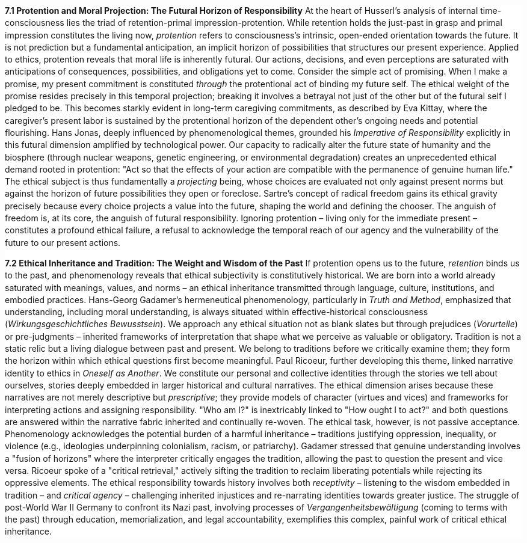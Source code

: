 **7.1 Protention and Moral Projection: The Futural Horizon of Responsibility**
At the heart of Husserl’s analysis of internal time-consciousness lies the triad of retention-primal impression-protention. While retention holds the just-past in grasp and primal impression constitutes the living now, *protention* refers to consciousness’s intrinsic, open-ended orientation towards the future. It is not prediction but a fundamental anticipation, an implicit horizon of possibilities that structures our present experience. Applied to ethics, protention reveals that moral life is inherently futural. Our actions, decisions, and even perceptions are saturated with anticipations of consequences, possibilities, and obligations yet to come. Consider the simple act of promising. When I make a promise, my present commitment is constituted *through* the protentional act of binding my future self. The ethical weight of the promise resides precisely in this temporal projection; breaking it involves a betrayal not just of the other but of the futural self I pledged to be. This becomes starkly evident in long-term caregiving commitments, as described by Eva Kittay, where the caregiver’s present labor is sustained by the protentional horizon of the dependent other’s ongoing needs and potential flourishing. Hans Jonas, deeply influenced by phenomenological themes, grounded his *Imperative of Responsibility* explicitly in this futural dimension amplified by technological power. Our capacity to radically alter the future state of humanity and the biosphere (through nuclear weapons, genetic engineering, or environmental degradation) creates an unprecedented ethical demand rooted in protention: "Act so that the effects of your action are compatible with the permanence of genuine human life." The ethical subject is thus fundamentally a *projecting* being, whose choices are evaluated not only against present norms but against the horizon of future possibilities they open or foreclose. Sartre’s concept of radical freedom gains its ethical gravity precisely because every choice projects a value into the future, shaping the world and defining the chooser. The anguish of freedom is, at its core, the anguish of futural responsibility. Ignoring protention – living only for the immediate present – constitutes a profound ethical failure, a refusal to acknowledge the temporal reach of our agency and the vulnerability of the future to our present actions.

**7.2 Ethical Inheritance and Tradition: The Weight and Wisdom of the Past**
If protention opens us to the future, *retention* binds us to the past, and phenomenology reveals that ethical subjectivity is constitutively historical. We are born into a world already saturated with meanings, values, and norms – an ethical inheritance transmitted through language, culture, institutions, and embodied practices. Hans-Georg Gadamer’s hermeneutical phenomenology, particularly in *Truth and Method*, emphasized that understanding, including moral understanding, is always situated within effective-historical consciousness (*Wirkungsgeschichtliches Bewusstsein*). We approach any ethical situation not as blank slates but through prejudices (*Vorurteile*) or pre-judgments – inherited frameworks of interpretation that shape what we perceive as valuable or obligatory. Tradition is not a static relic but a living dialogue between past and present. We belong to traditions before we critically examine them; they form the horizon within which ethical questions first become meaningful. Paul Ricoeur, further developing this theme, linked narrative identity to ethics in *Oneself as Another*. We constitute our personal and collective identities through the stories we tell about ourselves, stories deeply embedded in larger historical and cultural narratives. The ethical dimension arises because these narratives are not merely descriptive but *prescriptive*; they provide models of character (virtues and vices) and frameworks for interpreting actions and assigning responsibility. "Who am I?" is inextricably linked to "How ought I to act?" and both questions are answered within the narrative fabric inherited and continually re-woven. The ethical task, however, is not passive acceptance. Phenomenology acknowledges the potential burden of a harmful inheritance – traditions justifying oppression, inequality, or violence (e.g., ideologies underpinning colonialism, racism, or patriarchy). Gadamer stressed that genuine understanding involves a "fusion of horizons" where the interpreter critically engages the tradition, allowing the past to question the present and vice versa. Ricoeur spoke of a "critical retrieval," actively sifting the tradition to reclaim liberating potentials while rejecting its oppressive elements. The ethical responsibility towards history involves both *receptivity* – listening to the wisdom embedded in tradition – and *critical agency* – challenging inherited injustices and re-narrating identities towards greater justice. The struggle of post-World War II Germany to confront its Nazi past, involving processes of *Vergangenheitsbewältigung* (coming to terms with the past) through education, memorialization, and legal accountability, exemplifies this complex, painful work of critical ethical inheritance.
